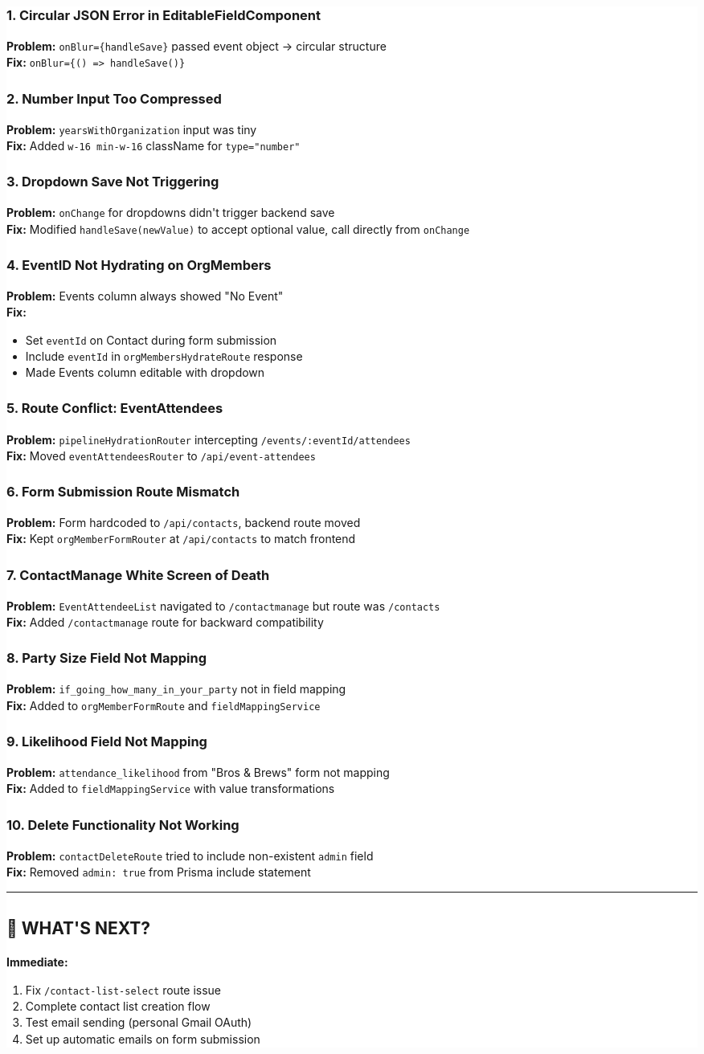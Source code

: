 ### **1. Circular JSON Error in EditableFieldComponent**
**Problem:** `onBlur={handleSave}` passed event object → circular structure  
**Fix:** `onBlur={() => handleSave()}`

### **2. Number Input Too Compressed**
**Problem:** `yearsWithOrganization` input was tiny  
**Fix:** Added `w-16 min-w-16` className for `type="number"`

### **3. Dropdown Save Not Triggering**
**Problem:** `onChange` for dropdowns didn't trigger backend save  
**Fix:** Modified `handleSave(newValue)` to accept optional value, call directly from `onChange`

### **4. EventID Not Hydrating on OrgMembers**
**Problem:** Events column always showed "No Event"  
**Fix:**
- Set `eventId` on Contact during form submission
- Include `eventId` in `orgMembersHydrateRoute` response
- Made Events column editable with dropdown

### **5. Route Conflict: EventAttendees**
**Problem:** `pipelineHydrationRouter` intercepting `/events/:eventId/attendees`  
**Fix:** Moved `eventAttendeesRouter` to `/api/event-attendees`

### **6. Form Submission Route Mismatch**
**Problem:** Form hardcoded to `/api/contacts`, backend route moved  
**Fix:** Kept `orgMemberFormRouter` at `/api/contacts` to match frontend

### **7. ContactManage White Screen of Death**
**Problem:** `EventAttendeeList` navigated to `/contactmanage` but route was `/contacts`  
**Fix:** Added `/contactmanage` route for backward compatibility

### **8. Party Size Field Not Mapping**
**Problem:** `if_going_how_many_in_your_party` not in field mapping  
**Fix:** Added to `orgMemberFormRoute` and `fieldMappingService`

### **9. Likelihood Field Not Mapping**
**Problem:** `attendance_likelihood` from "Bros & Brews" form not mapping  
**Fix:** Added to `fieldMappingService` with value transformations

### **10. Delete Functionality Not Working**
**Problem:** `contactDeleteRoute` tried to include non-existent `admin` field  
**Fix:** Removed `admin: true` from Prisma include statement

---

## 🎉 WHAT'S NEXT?

**Immediate:**
1. Fix `/contact-list-select` route issue
2. Complete contact list creation flow
3. Test email sending (personal Gmail OAuth)
4. Set up automatic emails on form submission
